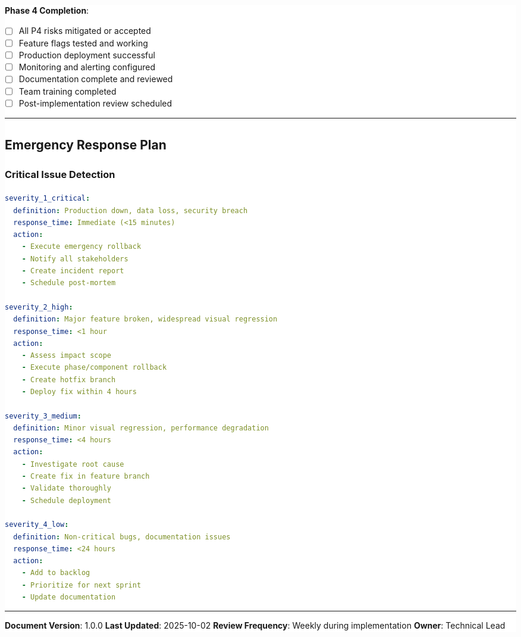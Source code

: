 **Phase 4 Completion**:
- [ ] All P4 risks mitigated or accepted
- [ ] Feature flags tested and working
- [ ] Production deployment successful
- [ ] Monitoring and alerting configured
- [ ] Documentation complete and reviewed
- [ ] Team training completed
- [ ] Post-implementation review scheduled

---

## Emergency Response Plan

### Critical Issue Detection

```yaml
severity_1_critical:
  definition: Production down, data loss, security breach
  response_time: Immediate (<15 minutes)
  action:
    - Execute emergency rollback
    - Notify all stakeholders
    - Create incident report
    - Schedule post-mortem

severity_2_high:
  definition: Major feature broken, widespread visual regression
  response_time: <1 hour
  action:
    - Assess impact scope
    - Execute phase/component rollback
    - Create hotfix branch
    - Deploy fix within 4 hours

severity_3_medium:
  definition: Minor visual regression, performance degradation
  response_time: <4 hours
  action:
    - Investigate root cause
    - Create fix in feature branch
    - Validate thoroughly
    - Schedule deployment

severity_4_low:
  definition: Non-critical bugs, documentation issues
  response_time: <24 hours
  action:
    - Add to backlog
    - Prioritize for next sprint
    - Update documentation
```

---

**Document Version**: 1.0.0
**Last Updated**: 2025-10-02
**Review Frequency**: Weekly during implementation
**Owner**: Technical Lead
